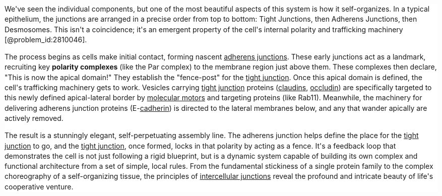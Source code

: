 We've seen the individual components, but one of the most beautiful aspects of this system is how it self-organizes. In a typical epithelium, the junctions are arranged in a precise order from top to bottom: Tight Junctions, then Adherens Junctions, then Desmosomes. This isn't a coincidence; it's an emergent property of the cell's internal polarity and trafficking machinery [@problem_id:2810046].

The process begins as cells make initial contact, forming nascent [adherens junctions](@article_id:148396). These early junctions act as a landmark, recruiting key **polarity complexes** (like the Par complex) to the membrane region just above them. These complexes then declare, "This is now the apical domain!" They establish the "fence-post" for the [tight junction](@article_id:263961). Once this apical domain is defined, the cell's trafficking machinery gets to work. Vesicles carrying [tight junction](@article_id:263961) proteins ([claudins](@article_id:162593), [occludin](@article_id:181824)) are specifically targeted to this newly defined apical-lateral border by [molecular motors](@article_id:150801) and targeting proteins (like Rab11). Meanwhile, the machinery for delivering adherens junction proteins (E-[cadherin](@article_id:155812)) is directed to the lateral membranes below, and any that wander apically are actively removed.

The result is a stunningly elegant, self-perpetuating assembly line. The adherens junction helps define the place for the [tight junction](@article_id:263961) to go, and the [tight junction](@article_id:263961), once formed, locks in that polarity by acting as a fence. It's a feedback loop that demonstrates the cell is not just following a rigid blueprint, but is a dynamic system capable of building its own complex and functional architecture from a set of simple, local rules. From the fundamental stickiness of a single protein family to the complex choreography of a self-organizing tissue, the principles of [intercellular junctions](@article_id:137918) reveal the profound and intricate beauty of life's cooperative venture.